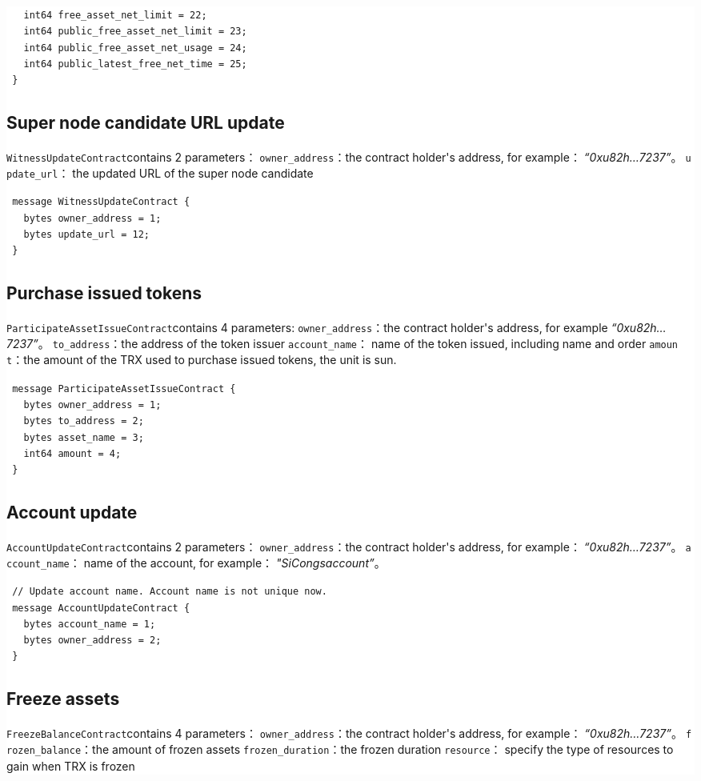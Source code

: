        int64 free_asset_net_limit = 22;
       int64 public_free_asset_net_limit = 23;
       int64 public_free_asset_net_usage = 24;
       int64 public_latest_free_net_time = 25;
     }


## Super node candidate URL update

`WitnessUpdateContract`contains 2 parameters：
`owner_address`：the contract holder's address, for example： *“0xu82h…7237”*。
`update_url`： the updated URL of the super node candidate

     message WitnessUpdateContract {
       bytes owner_address = 1;
       bytes update_url = 12;
     }


## Purchase issued tokens

`ParticipateAssetIssueContract`contains 4 parameters:
`owner_address`：the contract holder's address, for example *“0xu82h…7237”*。
`to_address`：the address of the token issuer
`account_name`： name of the token issued, including name and order
`amount`：the amount of the TRX used to purchase issued tokens, the unit is sun.

     message ParticipateAssetIssueContract {
       bytes owner_address = 1;
       bytes to_address = 2;
       bytes asset_name = 3;
       int64 amount = 4;
     }


## Account update

`AccountUpdateContract`contains 2 parameters：
`owner_address`：the contract holder's address, for example： *“0xu82h…7237”*。
`account_name`： name of the account, for example： *"SiCongsaccount”*。

     // Update account name. Account name is not unique now.
     message AccountUpdateContract {
       bytes account_name = 1;
       bytes owner_address = 2;
     }


## Freeze assets

`FreezeBalanceContract`contains 4 parameters：
`owner_address`：the contract holder's address, for example： *“0xu82h…7237”*。
`frozen_balance`：the amount of frozen assets
`frozen_duration`：the frozen duration
`resource`： specify the type of resources to gain when TRX is frozen
